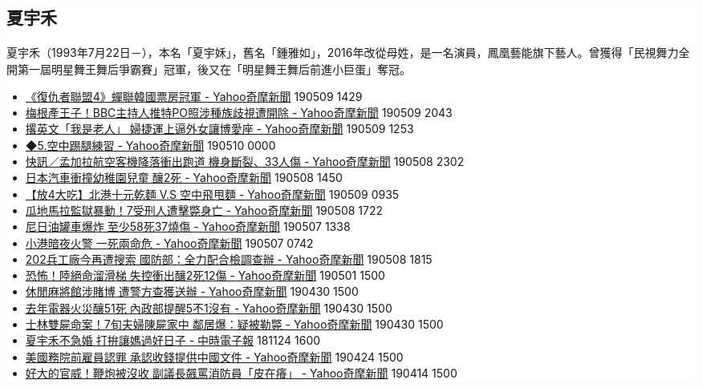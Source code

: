## 夏宇禾

夏宇禾（1993年7月22日－），本名「夏宇姀」，舊名「鍾雅如」，2016年改從母姓，是一名演員，鳳凰藝能旗下藝人。曾獲得「民視舞力全開第一屆明星舞王舞后爭霸賽」冠軍，後又在「明星舞王舞后前進小巨蛋」奪冠。
- [《復仇者聯盟4》蟬聯韓國票房冠軍 - Yahoo奇摩新聞](https://tw.news.yahoo.com/%E5%BE%A9%E4%BB%87%E8%80%85%E8%81%AF%E7%9B%9F4-%E8%9F%AC%E8%81%AF%E9%9F%93%E5%9C%8B%E7%A5%A8%E6%88%BF%E5%86%A0%E8%BB%8D-062935216.html "《復仇者聯盟4》蟬聯韓國票房冠軍 - Yahoo奇摩新聞") 190509 1429
- [梅根產王子！BBC主持人推特PO照涉種族歧視遭開除 - Yahoo奇摩新聞](https://tw.news.yahoo.com/%E6%A2%85%E6%A0%B9%E7%94%A2%E7%8E%8B%E5%AD%90%EF%BC%81bbc%E4%B8%BB%E6%8C%81%E4%BA%BA%E6%8E%A8%E7%89%B9po%E7%85%A7%E6%B6%89%E7%A8%AE%E6%97%8F%E6%AD%A7%E8%A6%96%E9%81%AD%E9%96%8B%E9%99%A4-124350424.html "梅根產王子！BBC主持人推特PO照涉種族歧視遭開除 - Yahoo奇摩新聞") 190509 2043
- [撂英文「我是老人」 婦捷運上逼外女讓博愛座 - Yahoo奇摩新聞](https://tw.news.yahoo.com/video/%E6%92%82%E8%8B%B1%E6%96%87-%E6%88%91%E6%98%AF%E8%80%81%E4%BA%BA-%E5%A9%A6%E6%8D%B7%E9%81%8B%E4%B8%8A%E9%80%BC%E5%A4%96%E5%A5%B3%E8%AE%93%E5%8D%9A%E6%84%9B%E5%BA%A7-020900738.html "撂英文「我是老人」 婦捷運上逼外女讓博愛座 - Yahoo奇摩新聞") 190509 1253
- [◆5.空中踢腿練習 - Yahoo奇摩新聞](https://tw.news.yahoo.com/5-%E7%A9%BA%E4%B8%AD%E8%B8%A2%E8%85%BF%E7%B7%B4%E7%BF%92-160000615.html "◆5.空中踢腿練習 - Yahoo奇摩新聞") 190510 0000
- [快訊／孟加拉航空客機降落衝出跑道 機身斷裂、33人傷 - Yahoo奇摩新聞](https://tw.news.yahoo.com/%E5%BF%AB%E8%A8%8A-%E5%AD%9F%E5%8A%A0%E6%8B%89%E8%88%AA%E7%A9%BA%E5%AE%A2%E6%A9%9F%E9%99%8D%E8%90%BD%E8%A1%9D%E5%87%BA%E8%B7%91%E9%81%93-%E6%A9%9F%E8%BA%AB%E6%96%B7%E8%A3%82-144552005.html "快訊／孟加拉航空客機降落衝出跑道 機身斷裂、33人傷 - Yahoo奇摩新聞") 190508 2302
- [日本汽車衝撞幼稚園兒童 釀2死 - Yahoo奇摩新聞](https://tw.news.yahoo.com/%E6%97%A5%E6%9C%AC%E6%B1%BD%E8%BB%8A%E8%A1%9D%E6%92%9E%E5%B9%BC%E7%A8%9A%E5%9C%92%E5%85%92%E7%AB%A5-%E9%87%802%E6%AD%BB-065002244.html "日本汽車衝撞幼稚園兒童 釀2死 - Yahoo奇摩新聞") 190508 1450
- [【放4大吃】北港十元乾麵 V.S 空中飛甩麵 - Yahoo奇摩新聞](https://tw.news.yahoo.com/%E6%94%BE4%E5%A4%A7%E5%90%83-%E5%8C%97%E6%B8%AF%E5%8D%81%E5%85%83%E4%B9%BE%E9%BA%B5-v-%E7%A9%BA%E4%B8%AD%E9%A3%9B%E7%94%A9%E9%BA%B5-013500398.html "【放4大吃】北港十元乾麵 V.S 空中飛甩麵 - Yahoo奇摩新聞") 190509 0935
- [瓜地馬拉監獄暴動！7受刑人遭擊斃身亡 - Yahoo奇摩新聞](https://tw.news.yahoo.com/%E7%93%9C%E5%9C%B0%E9%A6%AC%E6%8B%89%E7%9B%A3%E7%8D%84%E6%9A%B4%E5%8B%95-7%E5%8F%97%E5%88%91%E4%BA%BA%E9%81%AD%E6%93%8A%E6%96%83%E8%BA%AB%E4%BA%A1-092253108.html "瓜地馬拉監獄暴動！7受刑人遭擊斃身亡 - Yahoo奇摩新聞") 190508 1722
- [尼日油罐車爆炸 至少58死37燒傷 - Yahoo奇摩新聞](https://tw.news.yahoo.com/%E5%B0%BC%E6%97%A5%E6%B2%B9%E7%BD%90%E8%BB%8A%E7%88%86%E7%82%B8-%E8%87%B3%E5%B0%9158%E6%AD%BB37%E7%87%92%E5%82%B7-053844343.html "尼日油罐車爆炸 至少58死37燒傷 - Yahoo奇摩新聞") 190507 1338
- [小港暗夜火警 一死兩命危 - Yahoo奇摩新聞](https://tw.news.yahoo.com/%E5%B0%8F%E6%B8%AF%E6%9A%97%E5%A4%9C%E7%81%AB%E8%AD%A6-%E6%AD%BB%E5%85%A9%E5%91%BD%E5%8D%B1-234236328.html "小港暗夜火警 一死兩命危 - Yahoo奇摩新聞") 190507 0742
- [202兵工廠今再遭搜索 國防部：全力配合檢調查辦 - Yahoo奇摩新聞](https://tw.news.yahoo.com/202%E5%85%B5%E5%B7%A5%E5%BB%A0%E9%87%91%E5%86%8D%E9%81%AD%E6%90%9C%E7%B4%A2-%E5%9C%8B%E9%98%B2%E9%83%A8-%E5%85%A8%E5%8A%9B%E9%85%8D%E5%90%88%E6%AA%A2%E8%AA%BF%E6%9F%A5%E8%BE%A6-101523821.html "202兵工廠今再遭搜索 國防部：全力配合檢調查辦 - Yahoo奇摩新聞") 190508 1815
- [恐怖！陸絕命溜滑梯 失控衝出釀2死12傷 - Yahoo奇摩新聞](https://tw.news.yahoo.com/%E6%81%90%E6%80%96%EF%BC%81%E9%99%B8%E7%B5%95%E5%91%BD%E6%BA%9C%E6%BB%91%E6%A2%AF-%E5%A4%B1%E6%8E%A7%E8%A1%9D%E5%87%BA%E9%87%802%E6%AD%BB12%E5%82%B7-012909253.html "恐怖！陸絕命溜滑梯 失控衝出釀2死12傷 - Yahoo奇摩新聞") 190501 1500
- [休閒麻將館涉賭博 遭警方查獲送辦 - Yahoo奇摩新聞](https://tw.news.yahoo.com/%E4%BC%91%E9%96%92%E9%BA%BB%E5%B0%87%E9%A4%A8%E6%B6%89%E8%B3%AD%E5%8D%9A-%E9%81%AD%E8%AD%A6%E6%96%B9%E6%9F%A5%E7%8D%B2%E9%80%81%E8%BE%A6-021256839.html "休閒麻將館涉賭博 遭警方查獲送辦 - Yahoo奇摩新聞") 190430 1500
- [去年電器火災釀51死 內政部提醒5不1沒有 - Yahoo奇摩新聞](https://tw.news.yahoo.com/%E5%8E%BB%E5%B9%B4%E9%9B%BB%E5%99%A8%E7%81%AB%E7%81%BD%E9%87%8051%E6%AD%BB-%E5%85%A7%E6%94%BF%E9%83%A8%E6%8F%90%E9%86%925%E4%B8%8D1%E6%B2%92%E6%9C%89-160000099.html "去年電器火災釀51死 內政部提醒5不1沒有 - Yahoo奇摩新聞") 190430 1500
- [士林雙屍命案！7旬夫婦陳屍家中 鄰居爆：疑被勒斃 - Yahoo奇摩新聞](https://tw.news.yahoo.com/%E5%A3%AB%E6%9E%97%E9%9B%99%E5%B1%8D%E5%91%BD%E6%A1%88-7%E6%97%AC%E5%A4%AB%E5%A9%A6%E9%99%B3%E5%B1%8D%E5%AE%B6%E4%B8%AD-%E9%84%B0%E5%B1%85%E7%88%86-%E7%96%91%E8%A2%AB%E5%8B%92%E6%96%83-023800284.html "士林雙屍命案！7旬夫婦陳屍家中 鄰居爆：疑被勒斃 - Yahoo奇摩新聞") 190430 1500
- [夏宇禾不急婚 打拚讓媽過好日子 - 中時電子報](https://www.chinatimes.com/newspapers/20181124000709-260112 "夏宇禾不急婚 打拚讓媽過好日子 - 中時電子報") 181124 1600
- [美國務院前雇員認罪 承認收錢提供中國文件 - Yahoo奇摩新聞](https://tw.news.yahoo.com/%E7%BE%8E%E5%9C%8B%E5%8B%99%E9%99%A2%E5%89%8D%E9%9B%87%E5%93%A1%E8%AA%8D%E7%BD%AA-%E6%89%BF%E8%AA%8D%E6%94%B6%E9%8C%A2%E6%8F%90%E4%BE%9B%E4%B8%AD%E5%9C%8B%E6%96%87%E4%BB%B6-223502333.html "美國務院前雇員認罪 承認收錢提供中國文件 - Yahoo奇摩新聞") 190424 1500
- [好大的官威！鞭炮被沒收 副議長飆罵消防員「皮在癢」 - Yahoo奇摩新聞](https://tw.news.yahoo.com/video/%E5%A5%BD%E5%A4%A7%E7%9A%84%E5%AE%98%E5%A8%81-%E9%9E%AD%E7%82%AE%E8%A2%AB%E6%B2%92%E6%94%B6-%E5%89%AF%E8%AD%B0%E9%95%B7%E9%A3%86%E7%BD%B5%E6%B6%88%E9%98%B2%E5%93%A1-%E7%9A%AE%E5%9C%A8%E7%99%A2-061243702.html "好大的官威！鞭炮被沒收 副議長飆罵消防員「皮在癢」 - Yahoo奇摩新聞") 190414 1500